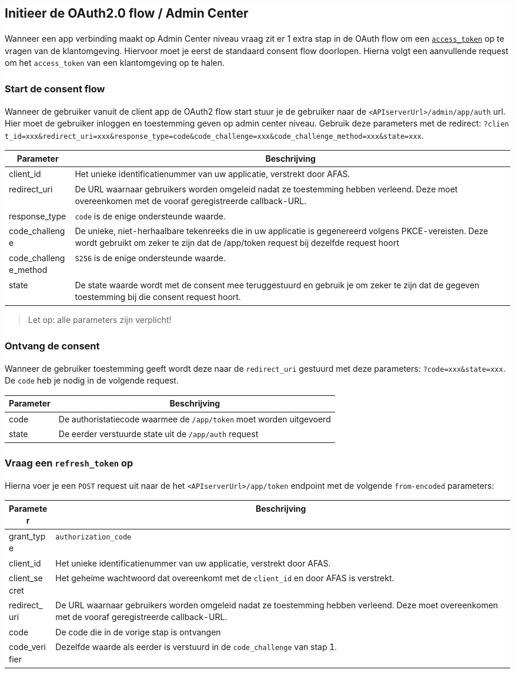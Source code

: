 ## Initieer de OAuth2.0 flow / Admin Center

Wanneer een app verbinding maakt op Admin Center niveau vraag zit er 1 extra stap in de OAuth flow om een [`access_token`](https://docs.afas.help/apidoc/sb/nl/latest#post-/authentication/getaccesstoken) op te vragen van de klantomgeving. Hiervoor moet je eerst de standaard consent flow doorlopen. Hierna volgt een aanvullende request om het `access_token` van een klantomgeving op te halen.


### Start de consent flow

Wanneer de gebruiker vanuit de client app de OAuth2 flow start stuur je de gebruiker naar de `<APIserverUrl>/admin/app/auth` url. Hier moet de gebruiker inloggen en toestemming geven op admin center niveau. Gebruik deze parameters met de redirect:
`?client_id=xxx&redirect_uri=xxx&response_type=code&code_challenge=xxx&code_challenge_method=xxx&state=xxx`.

| Parameter             | Beschrijving                                                  |
|-----------------------|---------------------------------------------------------------|
| client_id             | Het unieke identificatienummer van uw applicatie, verstrekt door AFAS.                                        |
| redirect_uri          | De URL waarnaar gebruikers worden omgeleid nadat ze toestemming hebben verleend. Deze moet overeenkomen met de vooraf geregistreerde callback-URL.                                       |
| response_type         | `code` is de enige ondersteunde waarde. |
| code_challenge        | De unieke, niet-herhaalbare tekenreeks die in uw applicatie is gegenereerd volgens PKCE-vereisten. Deze wordt gebruikt om zeker te zijn dat de /app/token request bij dezelfde request hoort               |
| code_challenge_method | `S256` is de enige ondersteunde waarde. |
| state                 | De state waarde wordt met de consent mee teruggestuurd en gebruik je om zeker te zijn dat de gegeven toestemming bij die consent request hoort. |

> Let op: alle parameters zijn verplicht!

### Ontvang de consent

Wanneer de gebruiker toestemming geeft wordt deze naar de `redirect_uri` gestuurd met deze parameters: `?code=xxx&state=xxx`. De `code` heb je nodig in de volgende request.

| Parameter         | Beschrijving                                                      |
|-----------------|---------------------------------------------------------------------|
| code            | De authoristatiecode waarmee de `/app/token` moet worden uitgevoerd |
| state           | De eerder verstuurde state uit de `/app/auth` request               |

### Vraag een `refresh_token` op

Hierna voer je een `POST` request uit naar de het `<APIserverUrl>/app/token` endpoint met de volgende `from-encoded` parameters:

| Parameter         | Beschrijving                                                                                                                    |
|-----------------|---------------------------------------------------------------------------------------------------------------------------------|
| grant_type      | `authorization_code`                                       |
| client_id       | Het unieke identificatienummer van uw applicatie, verstrekt door AFAS.                                        |
| client_secret   | Het geheime wachtwoord dat overeenkomt met de `client_id` en door AFAS is verstrekt.                         |
| redirect_uri    | De URL waarnaar gebruikers worden omgeleid nadat ze toestemming hebben verleend. Deze moet overeenkomen met de vooraf geregistreerde callback-URL.                                       |
| code            | De code die in de vorige stap is ontvangen               |
| code_verifier   | Dezelfde waarde als eerder is verstuurd in de `code_challenge` van stap 1.                                     |
